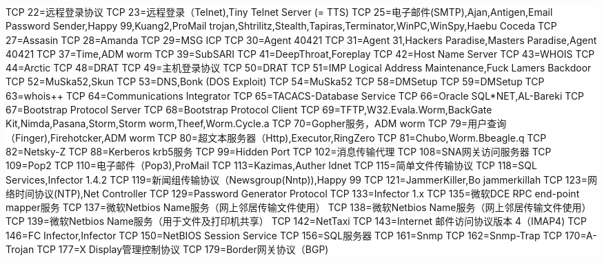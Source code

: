 TCP 22=远程登录协议
TCP 23=远程登录（Telnet),Tiny Telnet Server (= TTS)
TCP 25=电子邮件(SMTP),Ajan,Antigen,Email Password Sender,Happy 99,Kuang2,ProMail trojan,Shtrilitz,Stealth,Tapiras,Terminator,WinPC,WinSpy,Haebu Coceda
TCP 27=Assasin
TCP 28=Amanda
TCP 29=MSG ICP
TCP 30=Agent 40421
TCP 31=Agent 31,Hackers Paradise,Masters Paradise,Agent 40421
TCP 37=Time,ADM worm
TCP 39=SubSARI
TCP 41=DeepThroat,Foreplay
TCP 42=Host Name Server
TCP 43=WHOIS
TCP 44=Arctic
TCP 48=DRAT
TCP 49=主机登录协议
TCP 50=DRAT
TCP 51=IMP Logical Address Maintenance,Fuck Lamers Backdoor
TCP 52=MuSka52,Skun
TCP 53=DNS,Bonk (DOS Exploit)
TCP 54=MuSka52
TCP 58=DMSetup
TCP 59=DMSetup
TCP 63=whois++
TCP 64=Communications Integrator
TCP 65=TACACS-Database Service
TCP 66=Oracle SQL*NET,AL-Bareki
TCP 67=Bootstrap Protocol Server
TCP 68=Bootstrap Protocol Client
TCP 69=TFTP,W32.Evala.Worm,BackGate Kit,Nimda,Pasana,Storm,Storm worm,Theef,Worm.Cycle.a
TCP 70=Gopher服务，ADM worm
TCP 79=用户查询（Finger),Firehotcker,ADM worm
TCP 80=超文本服务器（Http),Executor,RingZero
TCP 81=Chubo,Worm.Bbeagle.q
TCP 82=Netsky-Z
TCP 88=Kerberos krb5服务
TCP 99=Hidden Port
TCP 102=消息传输代理
TCP 108=SNA网关访问服务器
TCP 109=Pop2
TCP 110=电子邮件（Pop3),ProMail
TCP 113=Kazimas,Auther Idnet
TCP 115=简单文件传输协议
TCP 118=SQL Services,Infector 1.4.2
TCP 119=新闻组传输协议（Newsgroup(Nntp)),Happy 99
TCP 121=JammerKiller,Bo jammerkillah
TCP 123=网络时间协议(NTP),Net Controller
TCP 129=Password Generator Protocol
TCP 133=Infector 1.x
TCP 135=微软DCE RPC end-point mapper服务
TCP 137=微软Netbios Name服务（网上邻居传输文件使用）
TCP 138=微软Netbios Name服务（网上邻居传输文件使用）
TCP 139=微软Netbios Name服务（用于文件及打印机共享）
TCP 142=NetTaxi
TCP 143=Internet 邮件访问协议版本 4（IMAP4)
TCP 146=FC Infector,Infector
TCP 150=NetBIOS Session Service
TCP 156=SQL服务器
TCP 161=Snmp
TCP 162=Snmp-Trap
TCP 170=A-Trojan
TCP 177=X Display管理控制协议
TCP 179=Border网关协议（BGP)